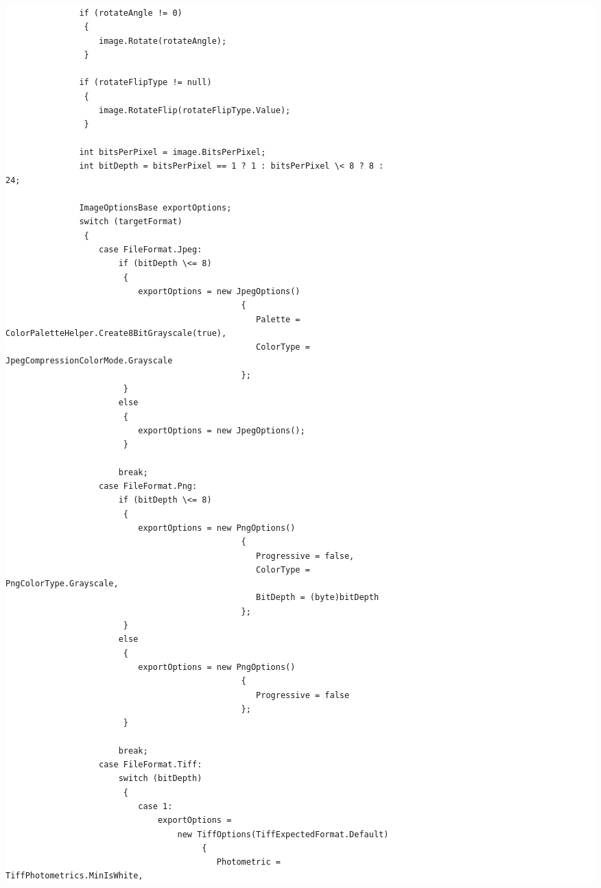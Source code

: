 ```
               if (rotateAngle != 0)  
                {  
                   image.Rotate(rotateAngle);  
                }

               if (rotateFlipType != null)  
                {  
                   image.RotateFlip(rotateFlipType.Value);  
                }

               int bitsPerPixel = image.BitsPerPixel;  
               int bitDepth = bitsPerPixel == 1 ? 1 : bitsPerPixel \< 8 ? 8 :
24;

               ImageOptionsBase exportOptions;  
               switch (targetFormat)  
                {  
                   case FileFormat.Jpeg:  
                       if (bitDepth \<= 8)  
                        {  
                           exportOptions = new JpegOptions()  
                                                {  
                                                   Palette =
ColorPaletteHelper.Create8BitGrayscale(true),  
                                                   ColorType =
JpegCompressionColorMode.Grayscale  
                                                };  
                        }  
                       else  
                        {  
                           exportOptions = new JpegOptions();  
                        }

                       break;  
                   case FileFormat.Png:  
                       if (bitDepth \<= 8)  
                        {  
                           exportOptions = new PngOptions()  
                                                {  
                                                   Progressive = false,  
                                                   ColorType =
PngColorType.Grayscale,  
                                                   BitDepth = (byte)bitDepth  
                                                };  
                        }  
                       else  
                        {  
                           exportOptions = new PngOptions()  
                                                {  
                                                   Progressive = false  
                                                };  
                        }  
                         
                       break;  
                   case FileFormat.Tiff:  
                       switch (bitDepth)  
                        {  
                           case 1:  
                               exportOptions =  
                                   new TiffOptions(TiffExpectedFormat.Default)  
                                        {  
                                           Photometric =
TiffPhotometrics.MinIsWhite,  
```